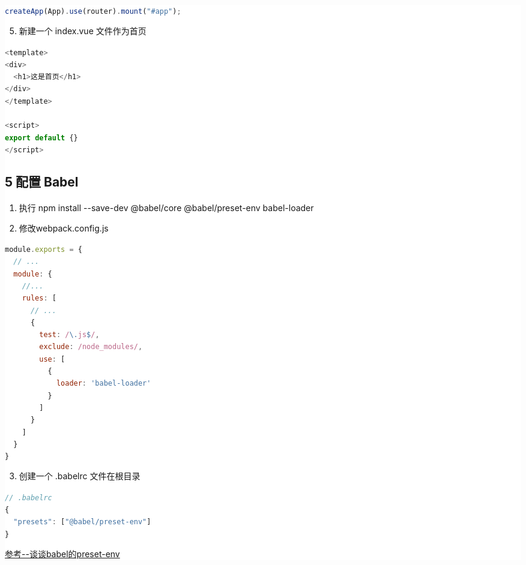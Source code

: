 ```javascript
createApp(App).use(router).mount("#app");


```
5. 新建一个 index.vue 文件作为首页

```javascript
<template>
<div>
  <h1>这是首页</h1>
</div>
</template>

<script>
export default {}
</script>
```

## 5 配置 Babel

1. 执行 npm install --save-dev @babel/core @babel/preset-env babel-loader

2. 修改webpack.config.js 
``` javascript
module.exports = {
  // ...
  module: {
    //...
    rules: [
      // ...
      {
        test: /\.js$/,
        exclude: /node_modules/,
        use: [
          {
            loader: 'babel-loader'
          }
        ]
      }
    ]
  }
}
```

3. 创建一个 .babelrc 文件在根目录

```javascript
// .babelrc
{
  "presets": ["@babel/preset-env"]
}
```
[参考--谈谈babel的preset-env](https://blog.csdn.net/seveneagleline/article/details/107745575)
